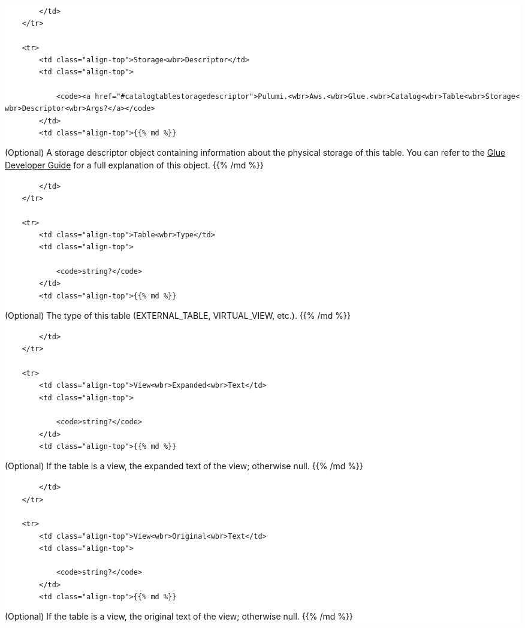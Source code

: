             
            </td>
        </tr>
    
        <tr>
            <td class="align-top">Storage<wbr>Descriptor</td>
            <td class="align-top">
                
                <code><a href="#catalogtablestoragedescriptor">Pulumi.<wbr>Aws.<wbr>Glue.<wbr>Catalog<wbr>Table<wbr>Storage<wbr>Descriptor<wbr>Args?</a></code>
            </td>
            <td class="align-top">{{% md %}} 
 (Optional)
A storage descriptor object containing information about the physical storage of this table. You can refer to the [Glue Developer Guide](https://docs.aws.amazon.com/glue/latest/dg/aws-glue-api-catalog-tables.html#aws-glue-api-catalog-tables-StorageDescriptor) for a full explanation of this object.
 {{% /md %}}

            
            </td>
        </tr>
    
        <tr>
            <td class="align-top">Table<wbr>Type</td>
            <td class="align-top">
                
                <code>string?</code>
            </td>
            <td class="align-top">{{% md %}} 
 (Optional)
The type of this table (EXTERNAL_TABLE, VIRTUAL_VIEW, etc.).
 {{% /md %}}

            
            </td>
        </tr>
    
        <tr>
            <td class="align-top">View<wbr>Expanded<wbr>Text</td>
            <td class="align-top">
                
                <code>string?</code>
            </td>
            <td class="align-top">{{% md %}} 
 (Optional)
If the table is a view, the expanded text of the view; otherwise null.
 {{% /md %}}

            
            </td>
        </tr>
    
        <tr>
            <td class="align-top">View<wbr>Original<wbr>Text</td>
            <td class="align-top">
                
                <code>string?</code>
            </td>
            <td class="align-top">{{% md %}} 
 (Optional)
If the table is a view, the original text of the view; otherwise null.
 {{% /md %}}
